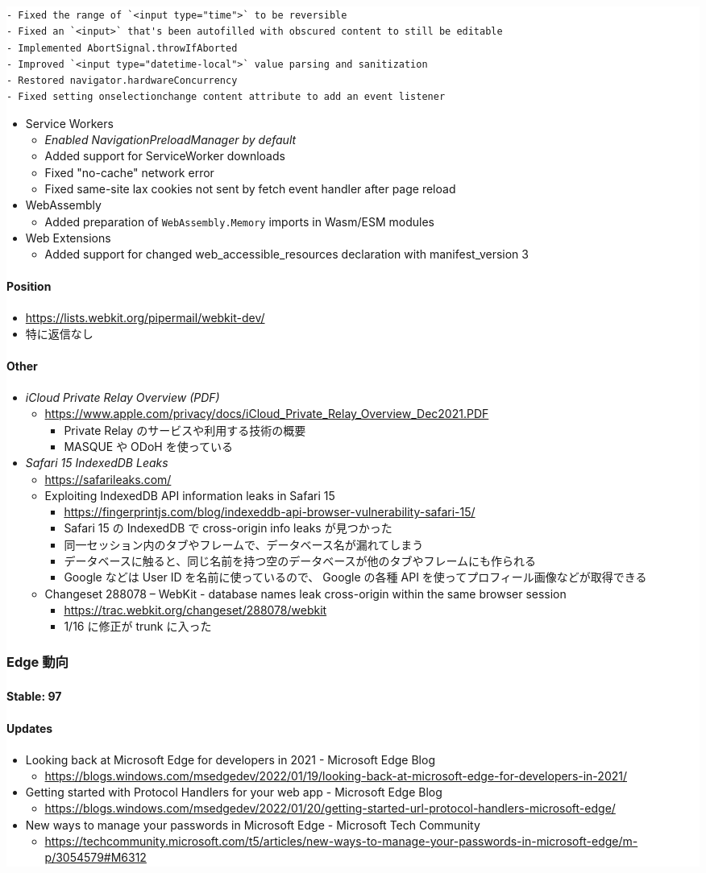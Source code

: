     - Fixed the range of `<input type="time">` to be reversible
    - Fixed an `<input>` that's been autofilled with obscured content to still be editable
    - Implemented AbortSignal.throwIfAborted
    - Improved `<input type="datetime-local">` value parsing and sanitization
    - Restored navigator.hardwareConcurrency
    - Fixed setting onselectionchange content attribute to add an event listener
  - Service Workers
    - *Enabled NavigationPreloadManager by default*
    - Added support for ServiceWorker downloads
    - Fixed "no-cache" network error
    - Fixed same-site lax cookies not sent by fetch event handler after page reload
  - WebAssembly
    - Added preparation of `WebAssembly.Memory` imports in Wasm/ESM modules
  - Web Extensions
    - Added support for changed web_accessible_resources declaration with manifest_version 3


#### Position

- https://lists.webkit.org/pipermail/webkit-dev/
- 特に返信なし


#### Other

- *iCloud Private Relay Overview (PDF)*
  - https://www.apple.com/privacy/docs/iCloud_Private_Relay_Overview_Dec2021.PDF
    - Private Relay のサービスや利用する技術の概要
    - MASQUE や ODoH を使っている
- *Safari 15 IndexedDB Leaks*
  - https://safarileaks.com/
  - Exploiting IndexedDB API information leaks in Safari 15
    - https://fingerprintjs.com/blog/indexeddb-api-browser-vulnerability-safari-15/
    - Safari 15 の IndexedDB で cross-origin info leaks が見つかった
    - 同一セッション内のタブやフレームで、データベース名が漏れてしまう
    - データベースに触ると、同じ名前を持つ空のデータベースが他のタブやフレームにも作られる
    - Google などは User ID を名前に使っているので、 Google の各種 API を使ってプロフィール画像などが取得できる
  - Changeset 288078 – WebKit - database names leak cross-origin within the same browser session ​
    - https://trac.webkit.org/changeset/288078/webkit
    - 1/16 に修正が trunk に入った


### Edge 動向

#### Stable: 97


#### Updates

- Looking back at Microsoft Edge for developers in 2021 - Microsoft Edge Blog
  - https://blogs.windows.com/msedgedev/2022/01/19/looking-back-at-microsoft-edge-for-developers-in-2021/
- Getting started with Protocol Handlers for your web app - Microsoft Edge Blog
  - https://blogs.windows.com/msedgedev/2022/01/20/getting-started-url-protocol-handlers-microsoft-edge/
- New ways to manage your passwords in Microsoft Edge - Microsoft Tech Community
  - https://techcommunity.microsoft.com/t5/articles/new-ways-to-manage-your-passwords-in-microsoft-edge/m-p/3054579#M6312
